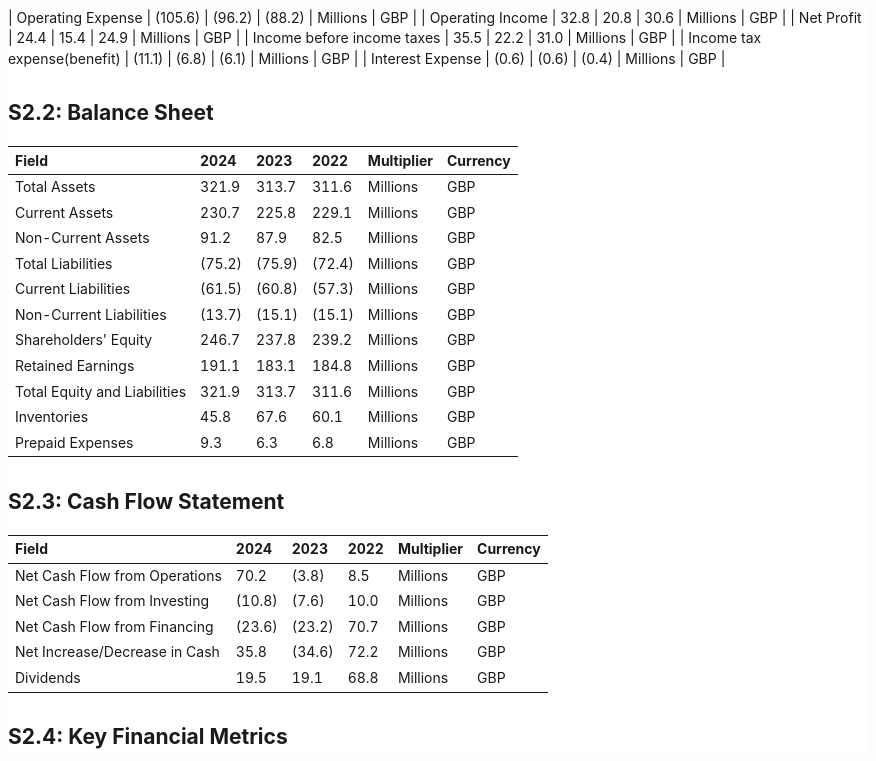 | Operating Expense | (105.6) | (96.2) | (88.2) | Millions | GBP |
| Operating Income | 32.8 | 20.8 | 30.6 | Millions | GBP |
| Net Profit | 24.4 | 15.4 | 24.9 | Millions | GBP |
| Income before income taxes | 35.5 | 22.2 | 31.0 | Millions | GBP |
| Income tax expense(benefit) | (11.1) | (6.8) | (6.1) | Millions | GBP |
| Interest Expense | (0.6) | (0.6) | (0.4) | Millions | GBP |


## S2.2: Balance Sheet

| Field | 2024 | 2023 | 2022 | Multiplier | Currency |
| :---- | :---- | :---- | :---- | :---- | :---- |
| Total Assets | 321.9 | 313.7 | 311.6 | Millions | GBP |
| Current Assets | 230.7 | 225.8 | 229.1 | Millions | GBP |
| Non-Current Assets | 91.2 | 87.9 | 82.5 | Millions | GBP |
| Total Liabilities | (75.2) | (75.9) | (72.4) | Millions | GBP |
| Current Liabilities | (61.5) | (60.8) | (57.3) | Millions | GBP |
| Non-Current Liabilities | (13.7) | (15.1) | (15.1) | Millions | GBP |
| Shareholders' Equity | 246.7 | 237.8 | 239.2 | Millions | GBP |
| Retained Earnings | 191.1 | 183.1 | 184.8 | Millions | GBP |
| Total Equity and Liabilities | 321.9 | 313.7 | 311.6 | Millions | GBP |
| Inventories | 45.8 | 67.6 | 60.1 | Millions | GBP |
| Prepaid Expenses | 9.3 | 6.3 | 6.8 | Millions | GBP |


## S2.3: Cash Flow Statement

| Field | 2024 | 2023 | 2022 | Multiplier | Currency |
| :---- | :---- | :---- | :---- | :---- | :---- |
| Net Cash Flow from Operations | 70.2 | (3.8) | 8.5 | Millions | GBP |
| Net Cash Flow from Investing | (10.8) | (7.6) | 10.0 | Millions | GBP |
| Net Cash Flow from Financing | (23.6) | (23.2) | 70.7 | Millions | GBP |
| Net Increase/Decrease in Cash | 35.8 | (34.6) | 72.2 | Millions | GBP |
| Dividends | 19.5 | 19.1 | 68.8 | Millions | GBP |


## S2.4: Key Financial Metrics
